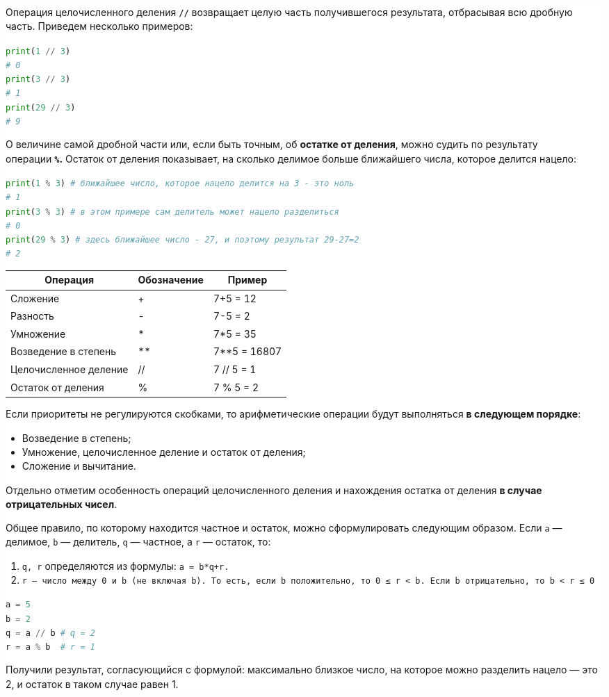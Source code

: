 Операция целочисленного деления **`//`** возвращает целую часть получившегося результата, отбрасывая всю дробную часть. Приведем несколько примеров:
```python
print(1 // 3)
# 0
print(3 // 3)
# 1
print(29 // 3)
# 9
```
О величине самой дробной части или, если быть точным, об **остатке от деления**, можно судить по результату операции **`%`.** Остаток от деления показывает, на сколько делимое больше ближайшего числа, которое делится нацело:
```python
print(1 % 3) # ближайшее число, которое нацело делится на 3 - это ноль
# 1
print(3 % 3) # в этом примере сам делитель может нацело разделиться
# 0
print(29 % 3) # здесь ближайшее число - 27, и поэтому результат 29-27=2
# 2
```

| **Операция**          | **Обозначение** | **Пример**   |
| --------------------- | --------------- | ------------ |
| Сложение              | +               | 7+5 = 12     |
| Разность              | -               | 7-5 = 2      |
| Умножение             | *               | 7*5 = 35     |
| Возведение в степень  | **              | 7**5 = 16807 |
| Целочисленное деление | //              | 7 // 5 = 1   |
| Остаток от деления    | %               | 7 % 5 = 2    |
Если приоритеты не регулируются скобками, то арифметические операции будут выполняться **в следующем порядке**:
- Возведение в степень;
- Умножение, целочисленное деление и остаток от деления;
- Сложение и вычитание.

Отдельно отметим особенность операций целочисленного деления и нахождения остатка от деления **в случае отрицательных чисел**.

Общее правило, по которому находится частное и остаток, можно сформулировать следующим образом. Если `a` — делимое, `b` — делитель, `q` — частное, а `r` — остаток, то:
1. `q, r` определяются из формулы: `a = b*q+r.`
2. `r — число между 0 и b (не включая b). То есть, если b положительно, то 0 ≤ r < b. Если b отрицательно, то b < r ≤ 0`
```python
a = 5
b = 2
q = a // b # q = 2
r = a % b  # r = 1
```
Получили результат, согласующийся с формулой: максимально близкое число, на которое можно разделить нацело — это 2, и остаток в таком случае равен 1.
